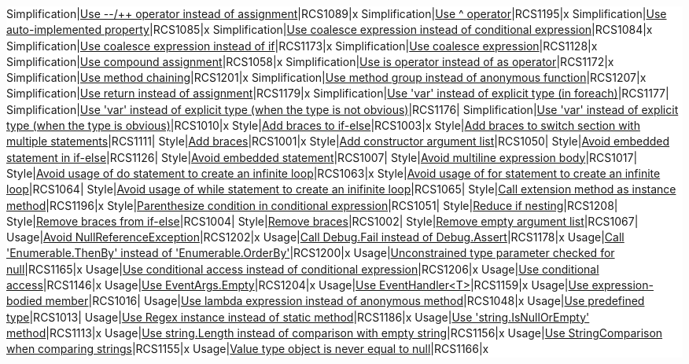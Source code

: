 Simplification|[Use \-\-/\+\+ operator instead of assignment](../../docs/analyzers/RCS1089.md)|RCS1089|x
Simplification|[Use ^ operator](../../docs/analyzers/RCS1195.md)|RCS1195|x
Simplification|[Use auto\-implemented property](../../docs/analyzers/RCS1085.md)|RCS1085|x
Simplification|[Use coalesce expression instead of conditional expression](../../docs/analyzers/RCS1084.md)|RCS1084|x
Simplification|[Use coalesce expression instead of if](../../docs/analyzers/RCS1173.md)|RCS1173|x
Simplification|[Use coalesce expression](../../docs/analyzers/RCS1128.md)|RCS1128|x
Simplification|[Use compound assignment](../../docs/analyzers/RCS1058.md)|RCS1058|x
Simplification|[Use is operator instead of as operator](../../docs/analyzers/RCS1172.md)|RCS1172|x
Simplification|[Use method chaining](../../docs/analyzers/RCS1201.md)|RCS1201|x
Simplification|[Use method group instead of anonymous function](../../docs/analyzers/RCS1207.md)|RCS1207|x
Simplification|[Use return instead of assignment](../../docs/analyzers/RCS1179.md)|RCS1179|x
Simplification|[Use 'var' instead of explicit type \(in foreach\)](../../docs/analyzers/RCS1177.md)|RCS1177|
Simplification|[Use 'var' instead of explicit type \(when the type is not obvious\)](../../docs/analyzers/RCS1176.md)|RCS1176|
Simplification|[Use 'var' instead of explicit type \(when the type is obvious\)](../../docs/analyzers/RCS1010.md)|RCS1010|x
Style|[Add braces to if\-else](../../docs/analyzers/RCS1003.md)|RCS1003|x
Style|[Add braces to switch section with multiple statements](../../docs/analyzers/RCS1111.md)|RCS1111|
Style|[Add braces](../../docs/analyzers/RCS1001.md)|RCS1001|x
Style|[Add constructor argument list](../../docs/analyzers/RCS1050.md)|RCS1050|
Style|[Avoid embedded statement in if\-else](../../docs/analyzers/RCS1126.md)|RCS1126|
Style|[Avoid embedded statement](../../docs/analyzers/RCS1007.md)|RCS1007|
Style|[Avoid multiline expression body](../../docs/analyzers/RCS1017.md)|RCS1017|
Style|[Avoid usage of do statement to create an infinite loop](../../docs/analyzers/RCS1063.md)|RCS1063|x
Style|[Avoid usage of for statement to create an infinite loop](../../docs/analyzers/RCS1064.md)|RCS1064|
Style|[Avoid usage of while statement to create an inifinite loop](../../docs/analyzers/RCS1065.md)|RCS1065|
Style|[Call extension method as instance method](../../docs/analyzers/RCS1196.md)|RCS1196|x
Style|[Parenthesize condition in conditional expression](../../docs/analyzers/RCS1051.md)|RCS1051|
Style|[Reduce if nesting](../../docs/analyzers/RCS1208.md)|RCS1208|
Style|[Remove braces from if\-else](../../docs/analyzers/RCS1004.md)|RCS1004|
Style|[Remove braces](../../docs/analyzers/RCS1002.md)|RCS1002|
Style|[Remove empty argument list](../../docs/analyzers/RCS1067.md)|RCS1067|
Usage|[Avoid NullReferenceException](../../docs/analyzers/RCS1202.md)|RCS1202|x
Usage|[Call Debug\.Fail instead of Debug\.Assert](../../docs/analyzers/RCS1178.md)|RCS1178|x
Usage|[Call 'Enumerable\.ThenBy' instead of 'Enumerable\.OrderBy'](../../docs/analyzers/RCS1200.md)|RCS1200|x
Usage|[Unconstrained type parameter checked for null](../../docs/analyzers/RCS1165.md)|RCS1165|x
Usage|[Use conditional access instead of conditional expression](../../docs/analyzers/RCS1206.md)|RCS1206|x
Usage|[Use conditional access](../../docs/analyzers/RCS1146.md)|RCS1146|x
Usage|[Use EventArgs\.Empty](../../docs/analyzers/RCS1204.md)|RCS1204|x
Usage|[Use EventHandler\<T\>](../../docs/analyzers/RCS1159.md)|RCS1159|x
Usage|[Use expression\-bodied member](../../docs/analyzers/RCS1016.md)|RCS1016|
Usage|[Use lambda expression instead of anonymous method](../../docs/analyzers/RCS1048.md)|RCS1048|x
Usage|[Use predefined type](../../docs/analyzers/RCS1013.md)|RCS1013|
Usage|[Use Regex instance instead of static method](../../docs/analyzers/RCS1186.md)|RCS1186|x
Usage|[Use 'string\.IsNullOrEmpty' method](../../docs/analyzers/RCS1113.md)|RCS1113|x
Usage|[Use string\.Length instead of comparison with empty string](../../docs/analyzers/RCS1156.md)|RCS1156|x
Usage|[Use StringComparison when comparing strings](../../docs/analyzers/RCS1155.md)|RCS1155|x
Usage|[Value type object is never equal to null](../../docs/analyzers/RCS1166.md)|RCS1166|x
